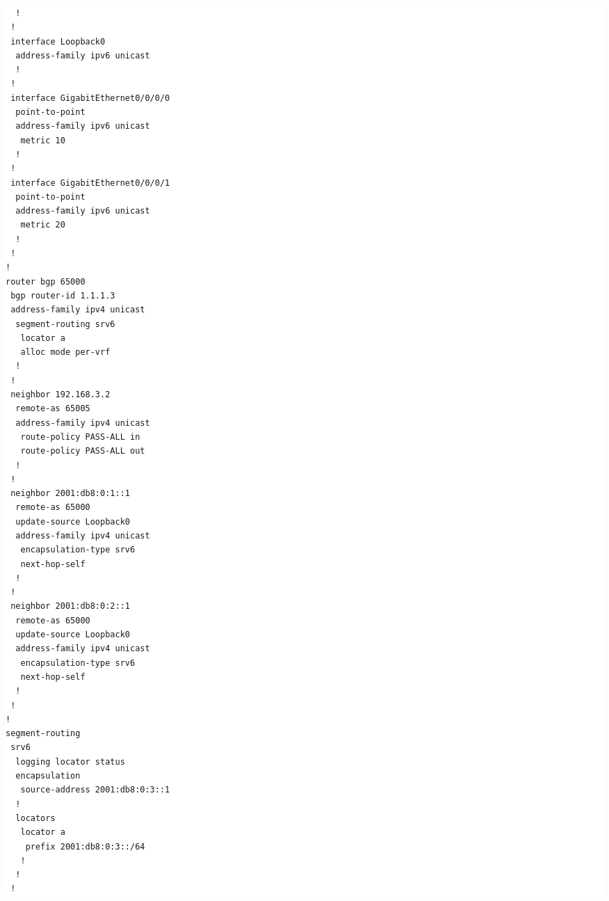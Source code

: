 ```
  !
 !
 interface Loopback0
  address-family ipv6 unicast
  !
 !
 interface GigabitEthernet0/0/0/0
  point-to-point
  address-family ipv6 unicast
   metric 10
  !
 !
 interface GigabitEthernet0/0/0/1
  point-to-point
  address-family ipv6 unicast
   metric 20
  !
 !
!
router bgp 65000
 bgp router-id 1.1.1.3
 address-family ipv4 unicast
  segment-routing srv6
   locator a
   alloc mode per-vrf
  !
 !
 neighbor 192.168.3.2
  remote-as 65005
  address-family ipv4 unicast
   route-policy PASS-ALL in
   route-policy PASS-ALL out
  !
 !
 neighbor 2001:db8:0:1::1
  remote-as 65000
  update-source Loopback0
  address-family ipv4 unicast
   encapsulation-type srv6
   next-hop-self
  !
 !
 neighbor 2001:db8:0:2::1
  remote-as 65000
  update-source Loopback0
  address-family ipv4 unicast
   encapsulation-type srv6
   next-hop-self
  !
 !
!
segment-routing
 srv6
  logging locator status
  encapsulation
   source-address 2001:db8:0:3::1
  !
  locators
   locator a
    prefix 2001:db8:0:3::/64
   !
  !
 !
```